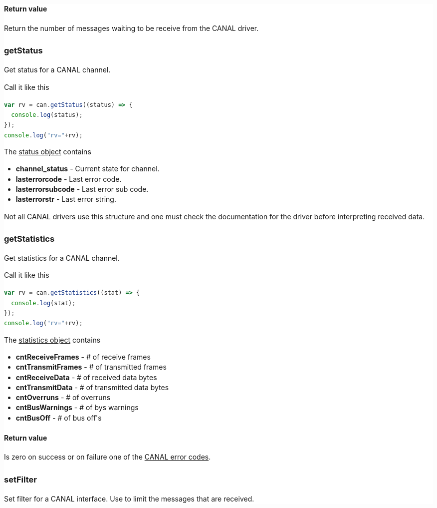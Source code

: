 #### Return value
Return the number of messages waiting to be receive from the CANAL driver.

### getStatus
Get status for a CANAL channel.

Call it like this

```javascript
var rv = can.getStatus((status) => {
  console.log(status);
});
console.log("rv="+rv);
```
The [status object](https://docs.vscp.org/canal/latest/#/canalStatus) contains

  * **channel_status** - Current state for channel. 
  * **lasterrorcode** - Last error code.
  * **lasterrorsubcode** - Last error sub code.
  * **lasterrorstr** - Last error string.

Not all CANAL drivers use this structure and one must check the documentation for the driver before interpreting received data.  

### getStatistics

Get statistics for a CANAL channel.

Call it like this

```javascript
var rv = can.getStatistics((stat) => {
  console.log(stat);
});
console.log("rv="+rv);
```

The [statistics object](https://docs.vscp.org/canal/latest/#/canalStatistics) contains

  * **cntReceiveFrames** - # of receive frames
  * **cntTransmitFrames** - # of transmitted frames
  * **cntReceiveData** - # of received data bytes
  * **cntTransmitData** - # of transmitted data bytes
  * **cntOverruns** - # of overruns
  * **cntBusWarnings** -  # of bys warnings
  * **cntBusOff** - # of bus off's


#### Return value

Is zero on success or on failure one of the [CANAL error codes](https://docs.vscp.org/canal/latest/#/errors).

### setFilter

Set filter for a CANAL interface. Use to limit the messages that are received.
